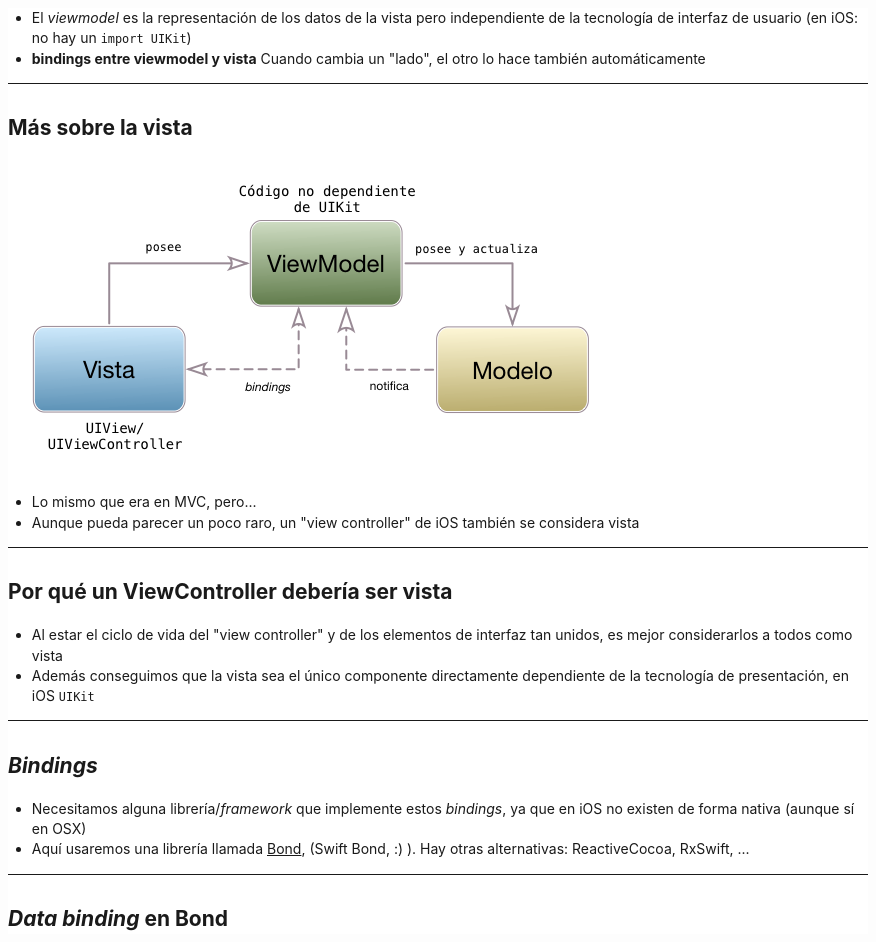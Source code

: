 * El *viewmodel* es la representación de los datos de la vista pero independiente de la tecnología de interfaz de usuario (en iOS: no hay un `import UIKit`)
* **bindings entre viewmodel y vista** Cuando cambia un "lado", el otro lo hace también automáticamente

---

## Más sobre la vista

![](img/mvvm.png) 

- Lo mismo que era en MVC, pero...
- Aunque pueda parecer un poco raro, un "view controller" de iOS también se considera vista

---

## Por qué un ViewController debería ser vista

- Al estar el ciclo de vida del "view controller" y de los elementos de interfaz tan unidos, es mejor considerarlos a todos como vista
- Además conseguimos que la vista sea el único componente directamente dependiente de la tecnología de presentación, en iOS `UIKit`

---

## *Bindings*

- Necesitamos alguna librería/*framework* que implemente estos *bindings*, ya que en iOS no existen de forma nativa (aunque sí en OSX)
- Aquí usaremos una librería llamada [Bond](https://github.com/ReactiveKit/Bond), (Swift Bond, :) ). Hay otras alternativas: ReactiveCocoa, RxSwift, ...

---

## *Data binding* en Bond
